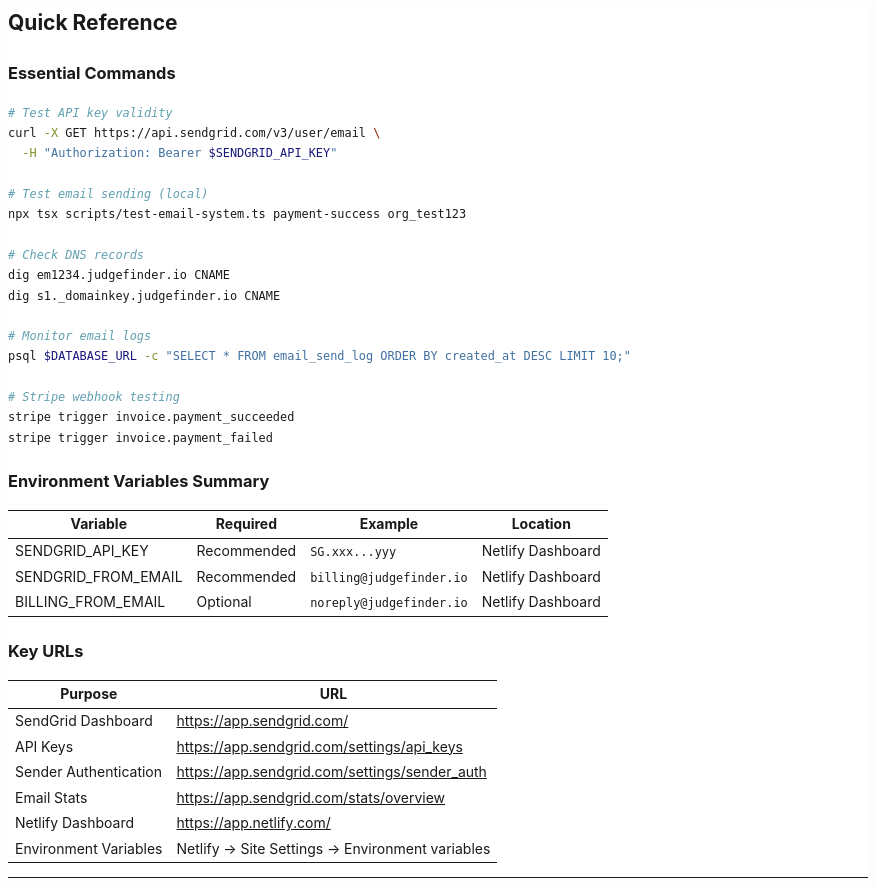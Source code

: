 
## Quick Reference

### Essential Commands

```bash
# Test API key validity
curl -X GET https://api.sendgrid.com/v3/user/email \
  -H "Authorization: Bearer $SENDGRID_API_KEY"

# Test email sending (local)
npx tsx scripts/test-email-system.ts payment-success org_test123

# Check DNS records
dig em1234.judgefinder.io CNAME
dig s1._domainkey.judgefinder.io CNAME

# Monitor email logs
psql $DATABASE_URL -c "SELECT * FROM email_send_log ORDER BY created_at DESC LIMIT 10;"

# Stripe webhook testing
stripe trigger invoice.payment_succeeded
stripe trigger invoice.payment_failed
```

### Environment Variables Summary

| Variable            | Required    | Example                  | Location          |
| ------------------- | ----------- | ------------------------ | ----------------- |
| SENDGRID_API_KEY    | Recommended | `SG.xxx...yyy`           | Netlify Dashboard |
| SENDGRID_FROM_EMAIL | Recommended | `billing@judgefinder.io` | Netlify Dashboard |
| BILLING_FROM_EMAIL  | Optional    | `noreply@judgefinder.io` | Netlify Dashboard |

### Key URLs

| Purpose               | URL                                             |
| --------------------- | ----------------------------------------------- |
| SendGrid Dashboard    | https://app.sendgrid.com/                       |
| API Keys              | https://app.sendgrid.com/settings/api_keys      |
| Sender Authentication | https://app.sendgrid.com/settings/sender_auth   |
| Email Stats           | https://app.sendgrid.com/stats/overview         |
| Netlify Dashboard     | https://app.netlify.com/                        |
| Environment Variables | Netlify → Site Settings → Environment variables |

---
